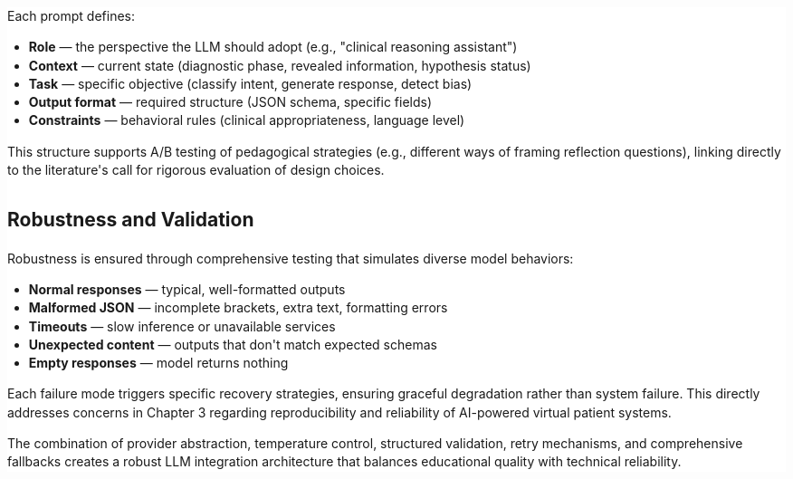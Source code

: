 Each prompt defines:

- **Role** — the perspective the LLM should adopt (e.g., "clinical reasoning assistant")
- **Context** — current state (diagnostic phase, revealed information, hypothesis status)
- **Task** — specific objective (classify intent, generate response, detect bias)
- **Output format** — required structure (JSON schema, specific fields)
- **Constraints** — behavioral rules (clinical appropriateness, language level)

This structure supports A/B testing of pedagogical strategies (e.g., different ways of framing reflection questions), linking directly to the literature's call for rigorous evaluation of design choices.

## Robustness and Validation

Robustness is ensured through comprehensive testing that simulates diverse model behaviors:

- **Normal responses** — typical, well-formatted outputs
- **Malformed JSON** — incomplete brackets, extra text, formatting errors
- **Timeouts** — slow inference or unavailable services
- **Unexpected content** — outputs that don't match expected schemas
- **Empty responses** — model returns nothing

Each failure mode triggers specific recovery strategies, ensuring graceful degradation rather than system failure. This directly addresses concerns in Chapter 3 regarding reproducibility and reliability of AI-powered virtual patient systems.

The combination of provider abstraction, temperature control, structured validation, retry mechanisms, and comprehensive fallbacks creates a robust LLM integration architecture that balances educational quality with technical reliability.
